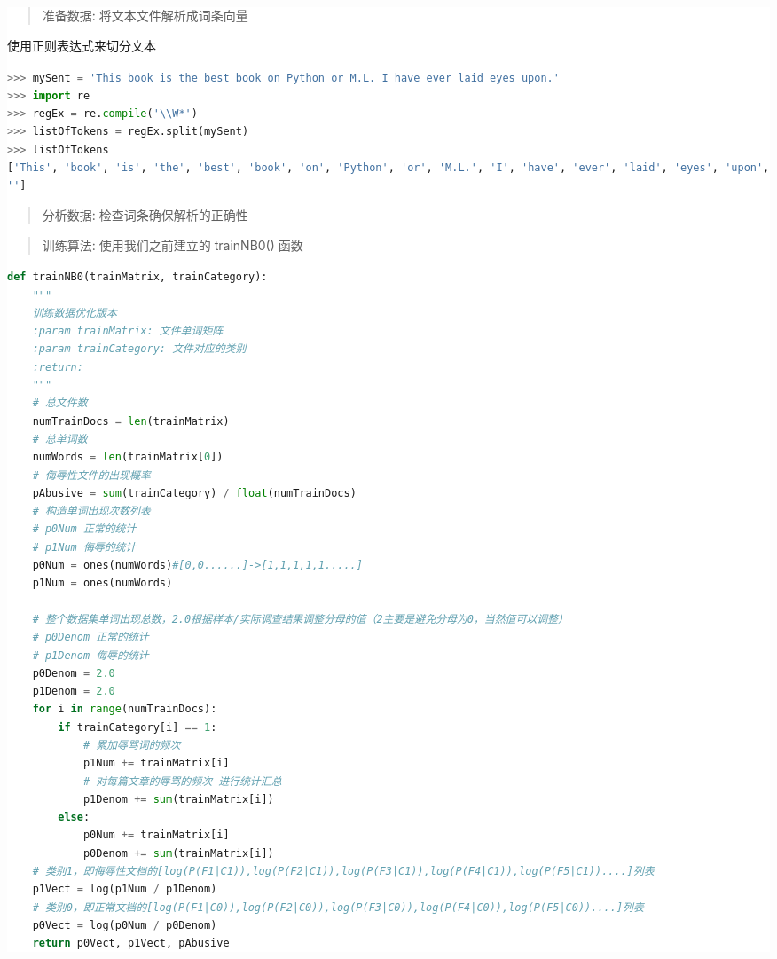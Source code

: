 > 准备数据: 将文本文件解析成词条向量

使用正则表达式来切分文本

```python
>>> mySent = 'This book is the best book on Python or M.L. I have ever laid eyes upon.'
>>> import re
>>> regEx = re.compile('\\W*')
>>> listOfTokens = regEx.split(mySent)
>>> listOfTokens
['This', 'book', 'is', 'the', 'best', 'book', 'on', 'Python', 'or', 'M.L.', 'I', 'have', 'ever', 'laid', 'eyes', 'upon', '']
```

> 分析数据: 检查词条确保解析的正确性

> 训练算法: 使用我们之前建立的 trainNB0() 函数

```python
def trainNB0(trainMatrix, trainCategory):
    """
    训练数据优化版本
    :param trainMatrix: 文件单词矩阵
    :param trainCategory: 文件对应的类别
    :return:
    """
    # 总文件数
    numTrainDocs = len(trainMatrix)
    # 总单词数
    numWords = len(trainMatrix[0])
    # 侮辱性文件的出现概率
    pAbusive = sum(trainCategory) / float(numTrainDocs)
    # 构造单词出现次数列表
    # p0Num 正常的统计
    # p1Num 侮辱的统计
    p0Num = ones(numWords)#[0,0......]->[1,1,1,1,1.....]
    p1Num = ones(numWords)

    # 整个数据集单词出现总数，2.0根据样本/实际调查结果调整分母的值（2主要是避免分母为0，当然值可以调整）
    # p0Denom 正常的统计
    # p1Denom 侮辱的统计
    p0Denom = 2.0
    p1Denom = 2.0
    for i in range(numTrainDocs):
        if trainCategory[i] == 1:
            # 累加辱骂词的频次
            p1Num += trainMatrix[i]
            # 对每篇文章的辱骂的频次 进行统计汇总
            p1Denom += sum(trainMatrix[i])
        else:
            p0Num += trainMatrix[i]
            p0Denom += sum(trainMatrix[i])
    # 类别1，即侮辱性文档的[log(P(F1|C1)),log(P(F2|C1)),log(P(F3|C1)),log(P(F4|C1)),log(P(F5|C1))....]列表
    p1Vect = log(p1Num / p1Denom)
    # 类别0，即正常文档的[log(P(F1|C0)),log(P(F2|C0)),log(P(F3|C0)),log(P(F4|C0)),log(P(F5|C0))....]列表
    p0Vect = log(p0Num / p0Denom)
    return p0Vect, p1Vect, pAbusive
```

